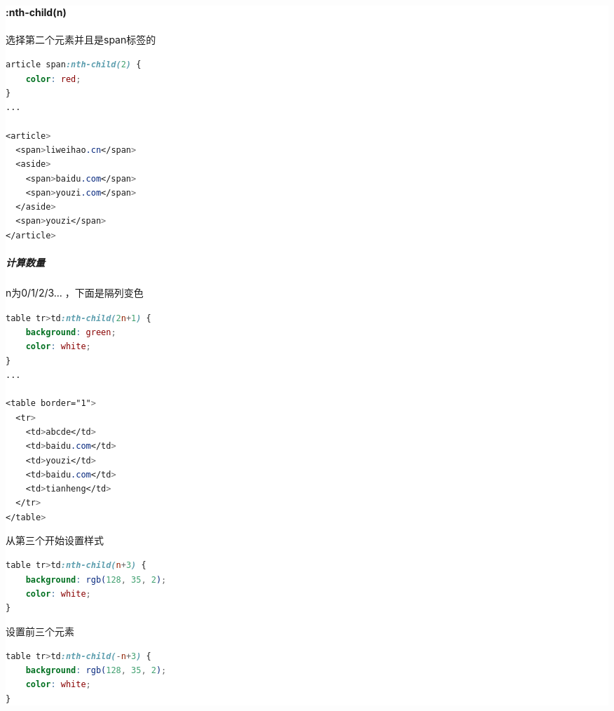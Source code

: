 #### :nth-child(n)

选择第二个元素并且是span标签的

```css
article span:nth-child(2) {
    color: red;
}
...

<article>
  <span>liweihao.cn</span>
  <aside>
    <span>baidu.com</span>
    <span>youzi.com</span>
  </aside>
  <span>youzi</span>
</article>
```

##### 计算数量

n为0/1/2/3... ，下面是隔列变色

```css
table tr>td:nth-child(2n+1) {
    background: green;
    color: white;
}
...

<table border="1">
  <tr>
    <td>abcde</td>
    <td>baidu.com</td>
    <td>youzi</td>
    <td>baidu.com</td>
    <td>tianheng</td>
  </tr>
</table>
```

从第三个开始设置样式

```css
table tr>td:nth-child(n+3) {
    background: rgb(128, 35, 2);
    color: white;
}
```

设置前三个元素

```css
table tr>td:nth-child(-n+3) {
    background: rgb(128, 35, 2);
    color: white;
}
```
